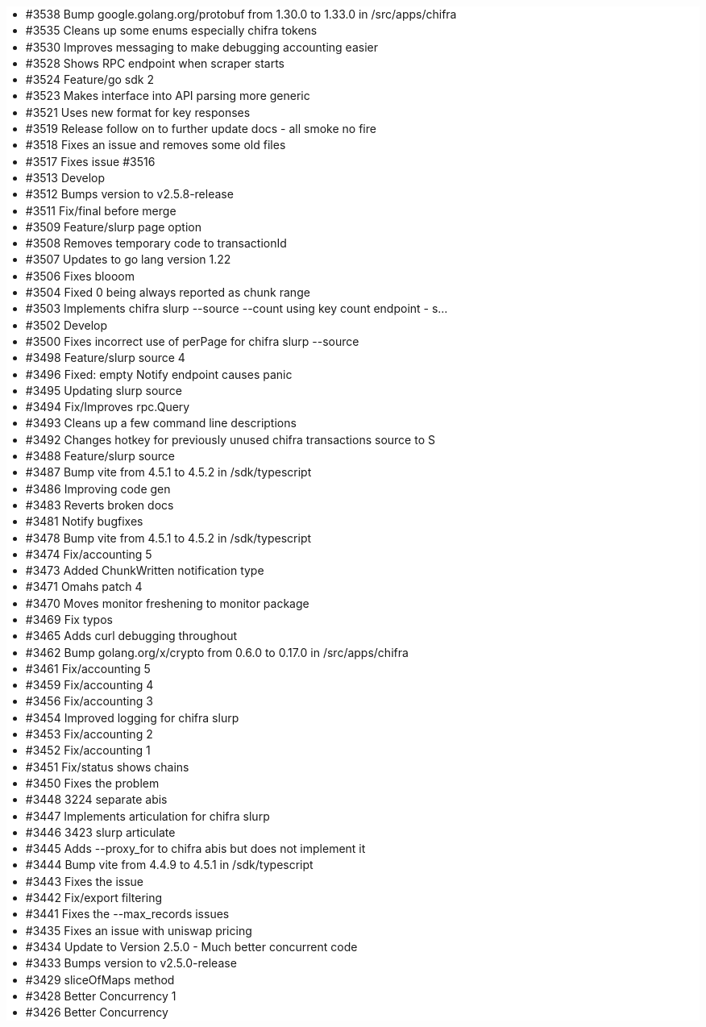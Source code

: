 - #3538 Bump google.golang.org/protobuf from 1.30.0 to 1.33.0 in /src/apps/chifra
- #3535 Cleans up some enums especially chifra tokens
- #3530 Improves messaging to make debugging accounting easier
- #3528 Shows RPC endpoint when scraper starts
- #3524 Feature/go sdk 2
- #3523 Makes interface into API parsing more generic
- #3521 Uses new format for key responses
- #3519 Release follow on to further update docs - all smoke no fire
- #3518 Fixes an issue and removes some old files
- #3517 Fixes issue #3516
- #3513 Develop
- #3512 Bumps version to v2.5.8-release
- #3511 Fix/final before merge
- #3509 Feature/slurp page option
- #3508 Removes temporary code to transactionId
- #3507 Updates to go lang version 1.22
- #3506 Fixes blooom
- #3504 Fixed 0 being always reported as chunk range
- #3503 Implements chifra slurp --source --count using key count endpoint - s…
- #3502 Develop
- #3500 Fixes incorrect use of perPage for chifra slurp --source
- #3498 Feature/slurp source 4
- #3496 Fixed: empty Notify endpoint causes panic
- #3495 Updating slurp source
- #3494 Fix/Improves rpc.Query
- #3493 Cleans up a few command line descriptions
- #3492 Changes hotkey for previously unused chifra transactions source to S
- #3488 Feature/slurp source
- #3487 Bump vite from 4.5.1 to 4.5.2 in /sdk/typescript
- #3486 Improving code gen
- #3483 Reverts broken docs
- #3481 Notify bugfixes
- #3478 Bump vite from 4.5.1 to 4.5.2 in /sdk/typescript
- #3474 Fix/accounting 5
- #3473 Added ChunkWritten notification type
- #3471 Omahs patch 4
- #3470 Moves monitor freshening to monitor package
- #3469 Fix typos
- #3465 Adds curl debugging throughout
- #3462 Bump golang.org/x/crypto from 0.6.0 to 0.17.0 in /src/apps/chifra
- #3461 Fix/accounting 5
- #3459 Fix/accounting 4
- #3456 Fix/accounting 3
- #3454 Improved logging for chifra slurp
- #3453 Fix/accounting 2
- #3452 Fix/accounting 1
- #3451 Fix/status shows chains
- #3450 Fixes the problem
- #3448 3224 separate abis
- #3447 Implements articulation for chifra slurp
- #3446 3423 slurp articulate
- #3445 Adds --proxy_for to chifra abis but does not implement it
- #3444 Bump vite from 4.4.9 to 4.5.1 in /sdk/typescript
- #3443 Fixes the issue
- #3442 Fix/export filtering
- #3441 Fixes the --max_records issues
- #3435 Fixes an issue with uniswap pricing
- #3434 Update to Version 2.5.0 - Much better concurrent code
- #3433 Bumps version to v2.5.0-release
- #3429 sliceOfMaps method
- #3428 Better Concurrency 1
- #3426 Better Concurrency

